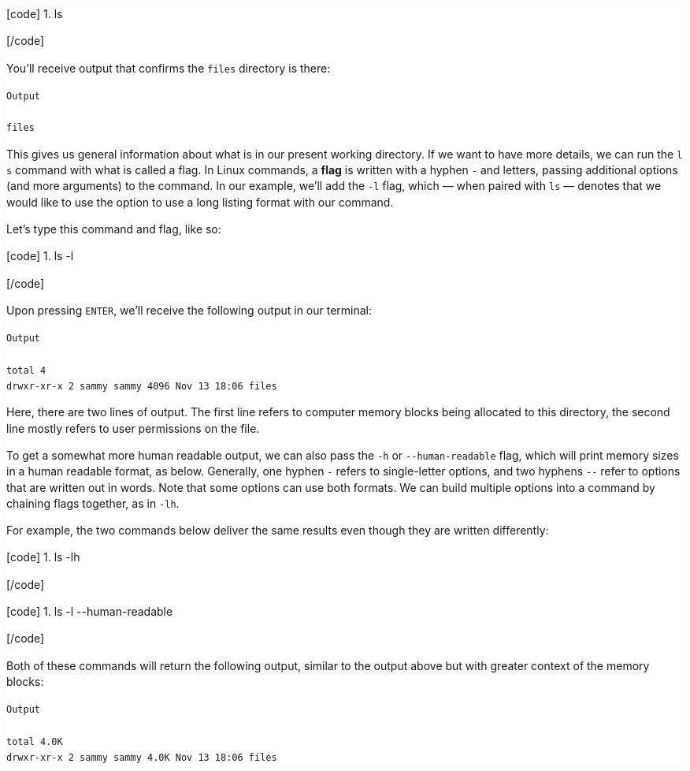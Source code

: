 [code] 1. ls

[/code]

You’ll receive output that confirms the `files` directory is there:

```
Output

files

```

This gives us general information about what is in our present working directory. If we want to have more details, we can run the `ls` command with what is called a flag. In Linux commands, a **flag** is written with a hyphen `-` and letters, passing additional options (and more arguments) to the command. In our example, we’ll add the `-l` flag, which — when paired with `ls` — denotes that we would like to use the option to use a long listing format with our command.

Let’s type this command and flag, like so:

[code] 1. ls -l

[/code]

Upon pressing `ENTER`, we’ll receive the following output in our terminal:

```
Output

total 4
drwxr-xr-x 2 sammy sammy 4096 Nov 13 18:06 files

```

Here, there are two lines of output. The first line refers to computer memory blocks being allocated to this directory, the second line mostly refers to user permissions on the file.

To get a somewhat more human readable output, we can also pass the `-h` or `--human-readable` flag, which will print memory sizes in a human readable format, as below. Generally, one hyphen `-` refers to single-letter options, and two hyphens `--` refer to options that are written out in words. Note that some options can use both formats. We can build multiple options into a command by chaining flags together, as in `-lh`.

For example, the two commands below deliver the same results even though they are written differently:

[code] 1. ls -lh

[/code]

[code] 1. ls -l --human-readable

[/code]

Both of these commands will return the following output, similar to the output above but with greater context of the memory blocks:

```
Output

total 4.0K
drwxr-xr-x 2 sammy sammy 4.0K Nov 13 18:06 files

```
